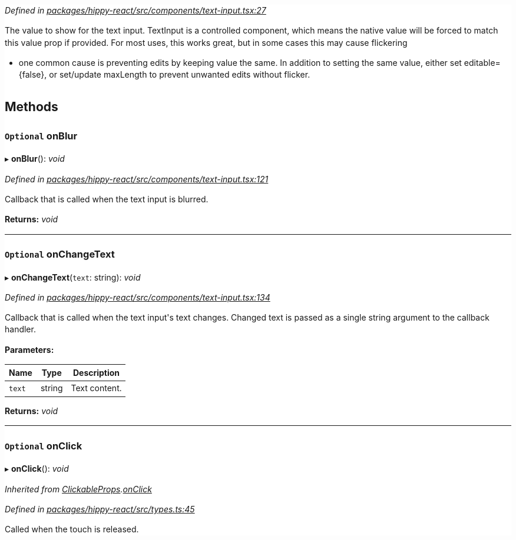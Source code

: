 *Defined in [packages/hippy-react/src/components/text-input.tsx:27](https://github.com/jeromehan/Hippy/blob/6216275/packages/hippy-react/src/components/text-input.tsx#L27)*

The value to show for the text input. TextInput is a controlled component,
which means the native value will be forced to match this value prop if provided.
For most uses, this works great, but in some cases this may cause flickering
- one common cause is preventing edits by keeping value the same.
In addition to setting the same value, either set editable={false},
or set/update maxLength to prevent unwanted edits without flicker.

## Methods

### `Optional` onBlur

▸ **onBlur**(): *void*

*Defined in [packages/hippy-react/src/components/text-input.tsx:121](https://github.com/jeromehan/Hippy/blob/6216275/packages/hippy-react/src/components/text-input.tsx#L121)*

Callback that is called when the text input is blurred.

**Returns:** *void*

___

### `Optional` onChangeText

▸ **onChangeText**(`text`: string): *void*

*Defined in [packages/hippy-react/src/components/text-input.tsx:134](https://github.com/jeromehan/Hippy/blob/6216275/packages/hippy-react/src/components/text-input.tsx#L134)*

Callback that is called when the text input's text changes.
Changed text is passed as a single string argument to the callback handler.

**Parameters:**

Name | Type | Description |
------ | ------ | ------ |
`text` | string | Text content.  |

**Returns:** *void*

___

### `Optional` onClick

▸ **onClick**(): *void*

*Inherited from [ClickableProps](_packages_hippy_react_src_types_.clickableprops.md).[onClick](_packages_hippy_react_src_types_.clickableprops.md#optional-onclick)*

*Defined in [packages/hippy-react/src/types.ts:45](https://github.com/jeromehan/Hippy/blob/6216275/packages/hippy-react/src/types.ts#L45)*

Called when the touch is released.
